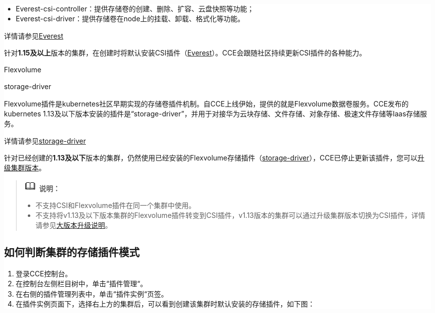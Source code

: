 <a name="ul6619114334611"></a><a name="ul6619114334611"></a><ul id="ul6619114334611"><li><span>Everest-</span><span>csi</span><span>-controller</span><span>：提供存储卷的创建、删除、扩容、云盘快照等功能；</span></li><li><span>Everest-</span><span>csi</span><span>-driver</span><span>：提供存储卷在</span><span>node</span><span>上的挂载、卸载、格式化等功能。</span></li></ul>
<p id="p1387091118582"><a name="p1387091118582"></a><a name="p1387091118582"></a>详情请参见<a href="Everest（系统资源插件-必装）.md">Everest</a></p>
</td>
<td class="cellrowborder" valign="top" width="31.46%" headers="mcps1.2.5.1.4 "><p id="p516783510588"><a name="p516783510588"></a><a name="p516783510588"></a>针对<strong id="b6889332175813"><a name="b6889332175813"></a><a name="b6889332175813"></a>1.15及以上</strong>版本的集群，在创建时将默认安装CSI插件（<a href="Everest（系统资源插件-必装）.md">Everest</a>）。CCE会跟随社区持续更新CSI插件的各种能力。</p>
</td>
</tr>
<tr id="row4757195473110"><td class="cellrowborder" valign="top" width="16.520000000000003%" headers="mcps1.2.5.1.1 "><p id="p1175710548316"><a name="p1175710548316"></a><a name="p1175710548316"></a><span>Flexvolume</span></p>
</td>
<td class="cellrowborder" valign="top" width="13.450000000000001%" headers="mcps1.2.5.1.2 "><p id="p45508612335"><a name="p45508612335"></a><a name="p45508612335"></a>storage-driver</p>
</td>
<td class="cellrowborder" valign="top" width="38.57%" headers="mcps1.2.5.1.3 "><p id="p19757145483115"><a name="p19757145483115"></a><a name="p19757145483115"></a><span>Flexvolume</span><span>插件是</span><span>kubernetes</span><span>社区早期实现的存储卷插件机制。自</span><span>CCE</span><span>上线伊始，提供的就是</span><span>Flexvolume</span><span>数据卷服务。</span><span>CCE</span><span>发布的</span><span>kubernetes</span><span> 1.13</span><span>及以下版本安装的插件是“</span><span>storage-driver</span><span>”，并用于对接华为云块存储、文件存储、对象存储、极速文件存储等</span><span>Iaas</span><span>存储服务。</span></p>
<p id="p16757654153113"><a name="p16757654153113"></a><a name="p16757654153113"></a>详情请参见<a href="storage-driver（系统资源插件-必装）.md">storage-driver</a></p>
</td>
<td class="cellrowborder" valign="top" width="31.46%" headers="mcps1.2.5.1.4 "><p id="p18569134265811"><a name="p18569134265811"></a><a name="p18569134265811"></a>针对已经创建的<strong id="b149171340145819"><a name="b149171340145819"></a><a name="b149171340145819"></a>1.13及以下</strong>版本的集群，仍然使用已经安装的Flexvolume存储插件（<a href="storage-driver（系统资源插件-必装）.md">storage-driver</a>），CCE已停止更新该插件，您可以<a href="升级集群（1-13及以下版本）.md">升级集群版本</a>。</p>
</td>
</tr>
</tbody>
</table>

>![](public_sys-resources/icon-note.gif) **说明：** 
>-   不支持CSI和Flexvolume插件在同一个集群中使用。
>-   不支持将v1.13及以下版本集群的Flexvolume插件转变到CSI插件，v1.13版本的集群可以通过升级集群版本切换为CSI插件，详情请参见[大版本升级说明](集群升级概述.md#section16738338445)。

## 如何判断集群的存储插件模式<a name="section8832124618543"></a>

1.  登录CCE控制台。
2.  在控制台左侧栏目树中，单击“插件管理“。
3.  在右侧的插件管理列表中，单击“插件实例“页签。
4.  在插件实例页面下，选择右上方的集群后，可以看到创建该集群时默认安装的存储插件，如下图：
